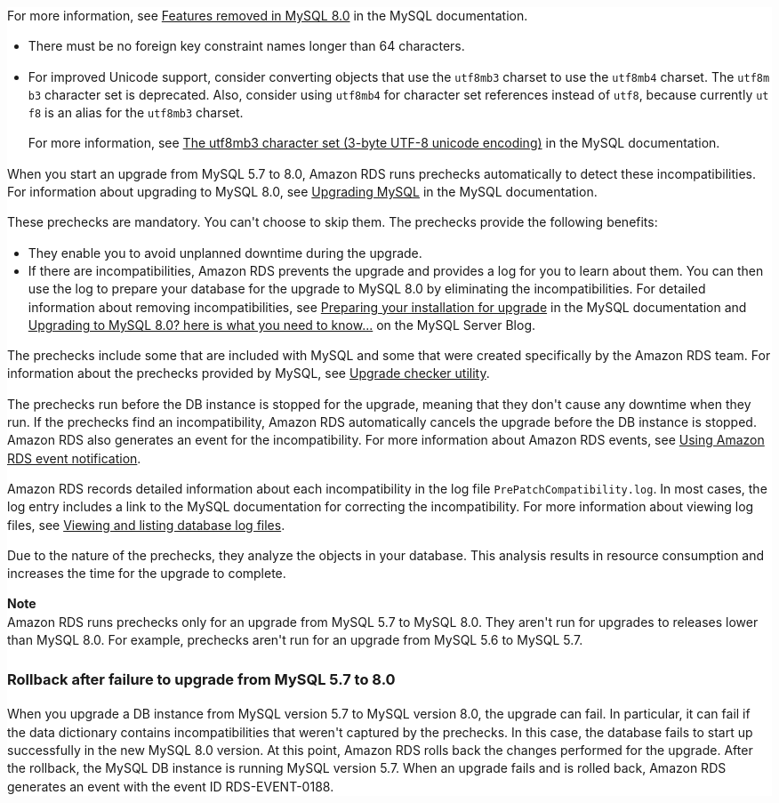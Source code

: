   For more information, see [ Features removed in MySQL 8\.0](https://dev.mysql.com/doc/refman/8.0/en/mysql-nutshell.html#mysql-nutshell-removals) in the MySQL documentation\.
+ There must be no foreign key constraint names longer than 64 characters\.
+ For improved Unicode support, consider converting objects that use the `utf8mb3` charset to use the `utf8mb4` charset\. The `utf8mb3` character set is deprecated\. Also, consider using `utf8mb4` for character set references instead of `utf8`, because currently `utf8` is an alias for the `utf8mb3` charset\.

  For more information, see [ The utf8mb3 character set \(3\-byte UTF\-8 unicode encoding\)](https://dev.mysql.com/doc/refman/8.0/en/charset-unicode-utf8mb3.html) in the MySQL documentation\.

When you start an upgrade from MySQL 5\.7 to 8\.0, Amazon RDS runs prechecks automatically to detect these incompatibilities\. For information about upgrading to MySQL 8\.0, see [Upgrading MySQL](https://dev.mysql.com/doc/refman/8.0/en/upgrading.html) in the MySQL documentation\.

These prechecks are mandatory\. You can't choose to skip them\. The prechecks provide the following benefits:
+ They enable you to avoid unplanned downtime during the upgrade\.
+ If there are incompatibilities, Amazon RDS prevents the upgrade and provides a log for you to learn about them\. You can then use the log to prepare your database for the upgrade to MySQL 8\.0 by eliminating the incompatibilities\. For detailed information about removing incompatibilities, see [ Preparing your installation for upgrade](https://dev.mysql.com/doc/refman/8.0/en/upgrade-prerequisites.html) in the MySQL documentation and [ Upgrading to MySQL 8\.0? here is what you need to know\.\.\.](https://mysqlserverteam.com/upgrading-to-mysql-8-0-here-is-what-you-need-to-know/) on the MySQL Server Blog\.

The prechecks include some that are included with MySQL and some that were created specifically by the Amazon RDS team\. For information about the prechecks provided by MySQL, see [Upgrade checker utility](https://dev.mysql.com/doc/mysql-shell/8.0/en/mysql-shell-utilities-upgrade.html)\.

The prechecks run before the DB instance is stopped for the upgrade, meaning that they don't cause any downtime when they run\. If the prechecks find an incompatibility, Amazon RDS automatically cancels the upgrade before the DB instance is stopped\. Amazon RDS also generates an event for the incompatibility\. For more information about Amazon RDS events, see [Using Amazon RDS event notification](USER_Events.md)\.

Amazon RDS records detailed information about each incompatibility in the log file `PrePatchCompatibility.log`\. In most cases, the log entry includes a link to the MySQL documentation for correcting the incompatibility\. For more information about viewing log files, see [Viewing and listing database log files](USER_LogAccess.md#USER_LogAccess.Procedural.Viewing)\.

Due to the nature of the prechecks, they analyze the objects in your database\. This analysis results in resource consumption and increases the time for the upgrade to complete\.

**Note**  
Amazon RDS runs prechecks only for an upgrade from MySQL 5\.7 to MySQL 8\.0\. They aren't run for upgrades to releases lower than MySQL 8\.0\. For example, prechecks aren't run for an upgrade from MySQL 5\.6 to MySQL 5\.7\.

### Rollback after failure to upgrade from MySQL 5\.7 to 8\.0<a name="USER_UpgradeDBInstance.MySQL.Major.RollbackAfterFailure"></a>

When you upgrade a DB instance from MySQL version 5\.7 to MySQL version 8\.0, the upgrade can fail\. In particular, it can fail if the data dictionary contains incompatibilities that weren't captured by the prechecks\. In this case, the database fails to start up successfully in the new MySQL 8\.0 version\. At this point, Amazon RDS rolls back the changes performed for the upgrade\. After the rollback, the MySQL DB instance is running MySQL version 5\.7\. When an upgrade fails and is rolled back, Amazon RDS generates an event with the event ID RDS\-EVENT\-0188\.
